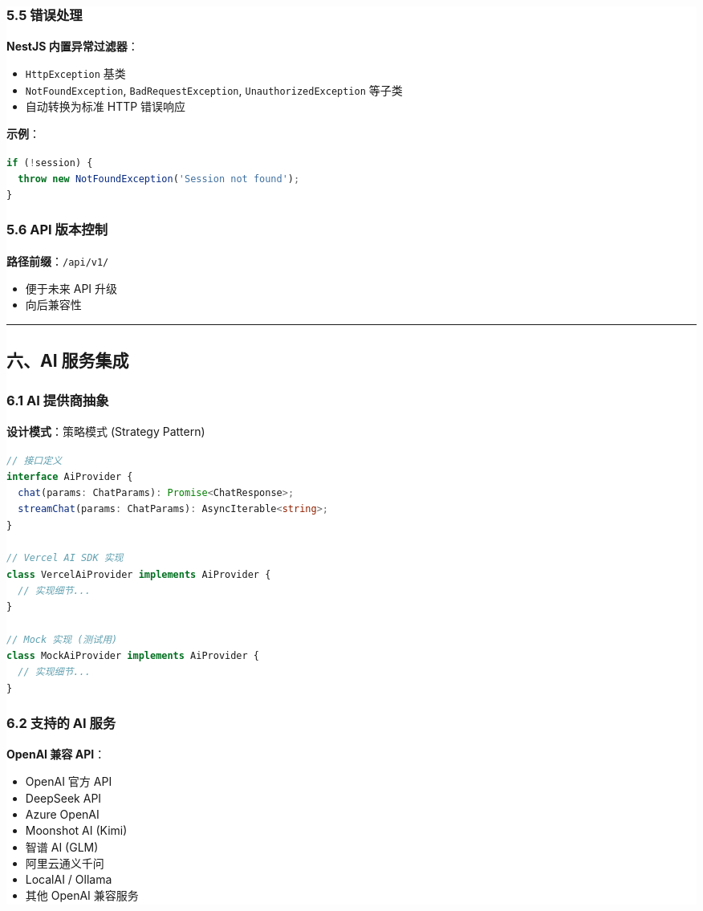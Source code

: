 ### 5.5 错误处理

**NestJS 内置异常过滤器**：
- `HttpException` 基类
- `NotFoundException`, `BadRequestException`, `UnauthorizedException` 等子类
- 自动转换为标准 HTTP 错误响应

**示例**：
```typescript
if (!session) {
  throw new NotFoundException('Session not found');
}
```

### 5.6 API 版本控制

**路径前缀**：`/api/v1/`
- 便于未来 API 升级
- 向后兼容性

---

## 六、AI 服务集成

### 6.1 AI 提供商抽象

**设计模式**：策略模式 (Strategy Pattern)

```typescript
// 接口定义
interface AiProvider {
  chat(params: ChatParams): Promise<ChatResponse>;
  streamChat(params: ChatParams): AsyncIterable<string>;
}

// Vercel AI SDK 实现
class VercelAiProvider implements AiProvider {
  // 实现细节...
}

// Mock 实现 (测试用)
class MockAiProvider implements AiProvider {
  // 实现细节...
}
```

### 6.2 支持的 AI 服务

**OpenAI 兼容 API**：
- OpenAI 官方 API
- DeepSeek API
- Azure OpenAI
- Moonshot AI (Kimi)
- 智谱 AI (GLM)
- 阿里云通义千问
- LocalAI / Ollama
- 其他 OpenAI 兼容服务
